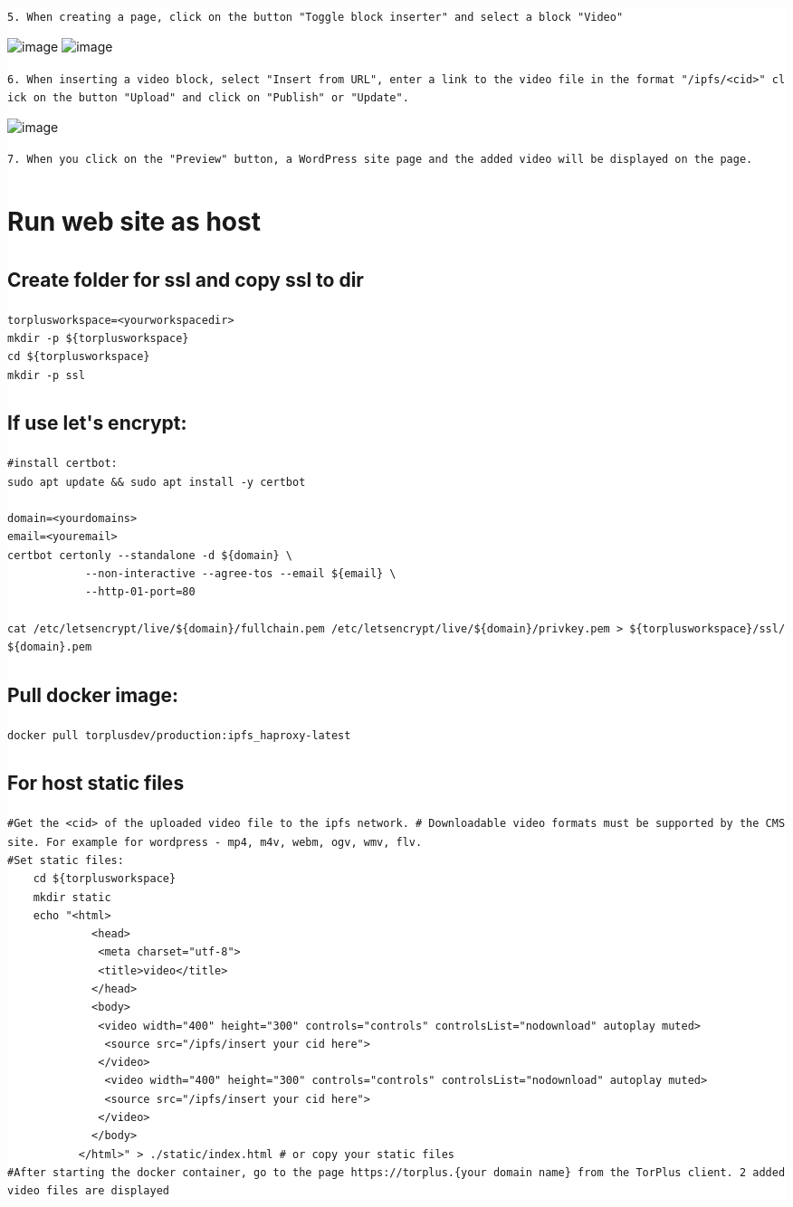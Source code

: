     5. When creating a page, click on the button "Toggle block inserter" and select a block "Video"
![image](https://user-images.githubusercontent.com/52072466/144410808-e10f8e80-db67-4bb2-95d9-23e06813e01d.png)
![image](https://user-images.githubusercontent.com/52072466/144410921-6ead500a-9822-4952-aff4-904ef575db13.png)

    6. When inserting a video block, select "Insert from URL", enter a link to the video file in the format "/ipfs/<cid>" click on the button "Upload" and click on "Publish" or "Update".
![image](https://user-images.githubusercontent.com/52072466/144411109-0769a596-7a6c-4b60-9894-cc768ed471c6.png)

    7. When you click on the "Preview" button, a WordPress site page and the added video will be displayed on the page.

# Run web site as host

## Create folder for ssl and copy ssl to dir

    torplusworkspace=<yourworkspacedir>
    mkdir -p ${torplusworkspace}
    cd ${torplusworkspace}
    mkdir -p ssl

## If use let's encrypt:

    #install certbot:
    sudo apt update && sudo apt install -y certbot

    domain=<yourdomains>
    email=<youremail>
    certbot certonly --standalone -d ${domain} \
                --non-interactive --agree-tos --email ${email} \
                --http-01-port=80

    cat /etc/letsencrypt/live/${domain}/fullchain.pem /etc/letsencrypt/live/${domain}/privkey.pem > ${torplusworkspace}/ssl/${domain}.pem

## Pull docker image:

    docker pull torplusdev/production:ipfs_haproxy-latest

## For host static files
    
    #Get the <cid> of the uploaded video file to the ipfs network. # Downloadable video formats must be supported by the CMS site. For example for wordpress - mp4, m4v, webm, ogv, wmv, flv.
    #Set static files:
        cd ${torplusworkspace}
        mkdir static 
        echo "<html>
                 <head>
                  <meta charset="utf-8">
                  <title>video</title>
                 </head>
                 <body>
                  <video width="400" height="300" controls="controls" controlsList="nodownload" autoplay muted>
                   <source src="/ipfs/insert your cid here">
                  </video>
                   <video width="400" height="300" controls="controls" controlsList="nodownload" autoplay muted>
                   <source src="/ipfs/insert your cid here">
                  </video>
                 </body>
               </html>" > ./static/index.html # or copy your static files
    #After starting the docker container, go to the page https://torplus.{your domain name} from the TorPlus client. 2 added video files are displayed
    